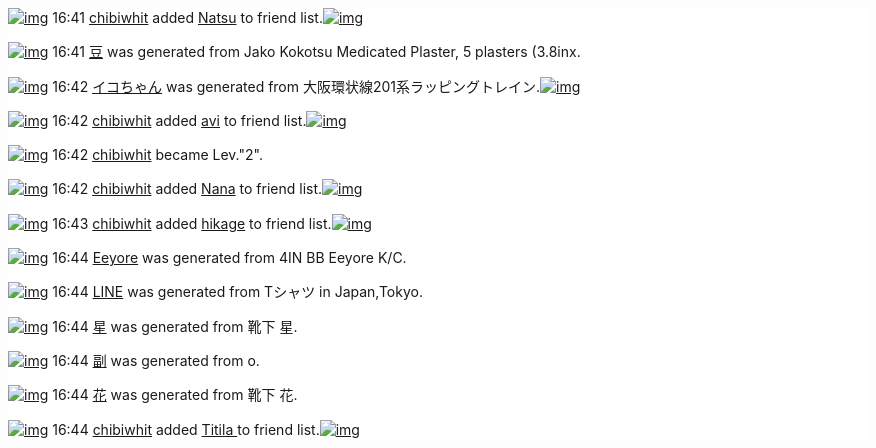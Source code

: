 [![img](http://www.deviantsart.com/br797v.jpeg)](http://www.barcodekanojo.com/user/481735/chibiwhit) 16:41 [chibiwhit](http://www.barcodekanojo.com/user/481735/chibiwhit) added [Natsu](http://www.barcodekanojo.com/kanojo/2585267/Natsu) to friend list.[![img](http://www.deviantsart.com/1tq7cll.png)](http://www.barcodekanojo.com/kanojo/2585267/Natsu)

[![img](http://www.deviantsart.com/uhal5l.png)](http://www.barcodekanojo.com/kanojo/3093899/%E8%B1%86) 16:41 [豆](http://www.barcodekanojo.com/kanojo/3093899/%E8%B1%86) was generated from Jako Kokotsu Medicated Plaster, 5 plasters (3.8inx.

[![img](http://www.deviantsart.com/34ntlb6.png)](http://www.barcodekanojo.com/kanojo/3093900/%E3%82%A4%E3%82%B3%E3%81%A1%E3%82%83%E3%82%93) 16:42 [イコちゃん](http://www.barcodekanojo.com/kanojo/3093900/%E3%82%A4%E3%82%B3%E3%81%A1%E3%82%83%E3%82%93) was generated from 大阪環状線201系ラッピングトレイン.[![img](http://www.deviantsart.com/2mb4ssb.jpeg)](http://www.barcodekanojo.com/product_images/barcode/5840622/1408261280/50x50x,PE5,PA4,PA7,PE9,P98,PAA,PE7,P92,PB0,PE7,P8A,PB6,PE7,PB7,P9A201,PE7,PB3,PBB,PE3,P83,PA9,PE3,P83,P83,PE3,P83,P94,PE3,P83,PB3,PE3,P82,PB0,PE3,P83,P88,PE3,P83,PAC,PE3,P82,PA4,PE3,P83,PB3.jpg,qw=88,ah=88.pagespeed.ic.DkySLyVWw0.jpg)

[![img](http://www.deviantsart.com/br797v.jpeg)](http://www.barcodekanojo.com/user/481735/chibiwhit) 16:42 [chibiwhit](http://www.barcodekanojo.com/user/481735/chibiwhit) added [avi](http://www.barcodekanojo.com/kanojo/2634597/avi) to friend list.[![img](http://www.deviantsart.com/1c20nlc.png)](http://www.barcodekanojo.com/kanojo/2634597/avi)

[![img](http://www.deviantsart.com/br797v.jpeg)](http://www.barcodekanojo.com/user/481735/chibiwhit) 16:42 [chibiwhit](http://www.barcodekanojo.com/user/481735/chibiwhit) became Lev."2".

[![img](http://www.deviantsart.com/br797v.jpeg)](http://www.barcodekanojo.com/user/481735/chibiwhit) 16:42 [chibiwhit](http://www.barcodekanojo.com/user/481735/chibiwhit) added [Nana](http://www.barcodekanojo.com/kanojo/2668832/Nana) to friend list.[![img](http://www.deviantsart.com/34ktfeu.png)](http://www.barcodekanojo.com/kanojo/2668832/Nana)

[![img](http://www.deviantsart.com/br797v.jpeg)](http://www.barcodekanojo.com/user/481735/chibiwhit) 16:43 [chibiwhit](http://www.barcodekanojo.com/user/481735/chibiwhit) added [hikage](http://www.barcodekanojo.com/kanojo/2705756/hikage) to friend list.[![img](http://www.deviantsart.com/ob6h57.png)](http://www.barcodekanojo.com/kanojo/2705756/hikage)

[![img](http://www.deviantsart.com/3f6lpug.png)](http://www.barcodekanojo.com/kanojo/3093901/Eeyore) 16:44 [Eeyore](http://www.barcodekanojo.com/kanojo/3093901/Eeyore) was generated from 4IN BB Eeyore K/C.

[![img](http://www.deviantsart.com/10anb4r.png)](http://www.barcodekanojo.com/kanojo/3093902/LINE) 16:44 [LINE](http://www.barcodekanojo.com/kanojo/3093902/LINE) was generated from Tシャツ in Japan,Tokyo.

[![img](http://www.deviantsart.com/p7s46a.png)](http://www.barcodekanojo.com/kanojo/3093903/%E6%98%9F) 16:44 [星](http://www.barcodekanojo.com/kanojo/3093903/%E6%98%9F) was generated from 靴下 星.

[![img](http://www.deviantsart.com/f7c3f3.png)](http://www.barcodekanojo.com/kanojo/3093904/%E5%89%AF) 16:44 [副](http://www.barcodekanojo.com/kanojo/3093904/%E5%89%AF) was generated from o.

[![img](http://www.deviantsart.com/1g5mljj.png)](http://www.barcodekanojo.com/kanojo/3093905/%E8%8A%B1) 16:44 [花](http://www.barcodekanojo.com/kanojo/3093905/%E8%8A%B1) was generated from 靴下 花.

[![img](http://www.deviantsart.com/br797v.jpeg)](http://www.barcodekanojo.com/user/481735/chibiwhit) 16:44 [chibiwhit](http://www.barcodekanojo.com/user/481735/chibiwhit) added [Titila ](http://www.barcodekanojo.com/kanojo/2652416/Titila%20) to friend list.[![img](http://www.deviantsart.com/f0m2gs.png)](http://www.barcodekanojo.com/kanojo/2652416/Titila%20)
